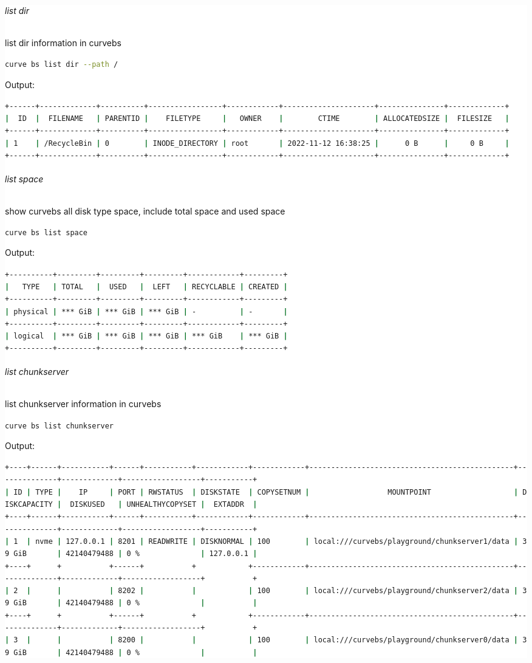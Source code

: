 ###### list dir

list dir information in curvebs

```bash
curve bs list dir --path /
```

Output:

```bash
+------+-------------+----------+-----------------+------------+---------------------+---------------+-------------+
|  ID  |  FILENAME   | PARENTID |    FILETYPE     |   OWNER    |        CTIME        | ALLOCATEDSIZE |  FILESIZE   |
+------+-------------+----------+-----------------+------------+---------------------+---------------+-------------+
| 1    | /RecycleBin | 0        | INODE_DIRECTORY | root       | 2022-11-12 16:38:25 |      0 B      |     0 B     |
+------+-------------+----------+-----------------+------------+---------------------+---------------+-------------+
```

###### list space

show curvebs all disk type space, include total space and used space

```bash
curve bs list space
```

Output:

```bash
+----------+---------+---------+---------+------------+---------+
|   TYPE   | TOTAL   |  USED   |  LEFT   | RECYCLABLE | CREATED |
+----------+---------+---------+---------+------------+---------+
| physical | *** GiB | *** GiB | *** GiB | -          | -       |
+----------+---------+---------+---------+------------+---------+
| logical  | *** GiB | *** GiB | *** GiB | *** GiB    | *** GiB |
+----------+---------+---------+---------+------------+---------+
```

###### list chunkserver

list chunkserver information in curvebs

```bash
curve bs list chunkserver
```

Output:

```bash        
+----+------+-----------+------+-----------+------------+------------+-----------------------------------------------+--------------+-------------+------------------+-----------+
| ID | TYPE |    IP     | PORT | RWSTATUS  | DISKSTATE  | COPYSETNUM |                  MOUNTPOINT                   | DISKCAPACITY |  DISKUSED   | UNHEALTHYCOPYSET |  EXTADDR  |
+----+------+-----------+------+-----------+------------+------------+-----------------------------------------------+--------------+-------------+------------------+-----------+
| 1  | nvme | 127.0.0.1 | 8201 | READWRITE | DISKNORMAL | 100        | local:///curvebs/playground/chunkserver1/data | 39 GiB       | 42140479488 | 0 %              | 127.0.0.1 |
+----+      +           +------+           +            +------------+-----------------------------------------------+--------------+-------------+------------------+           +
| 2  |      |           | 8202 |           |            | 100        | local:///curvebs/playground/chunkserver2/data | 39 GiB       | 42140479488 | 0 %              |           |
+----+      +           +------+           +            +------------+-----------------------------------------------+--------------+-------------+------------------+           +
| 3  |      |           | 8200 |           |            | 100        | local:///curvebs/playground/chunkserver0/data | 39 GiB       | 42140479488 | 0 %              |           |
```
